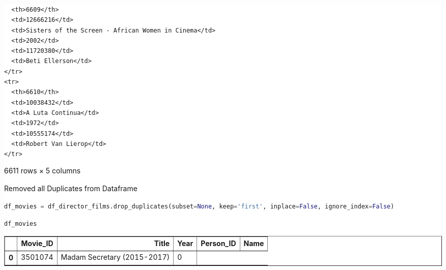       <th>6609</th>
      <td>12666216</td>
      <td>Sisters of the Screen - African Women in Cinema</td>
      <td>2002</td>
      <td>11720380</td>
      <td>Beti Ellerson</td>
    </tr>
    <tr>
      <th>6610</th>
      <td>10038432</td>
      <td>A Luta Continua</td>
      <td>1972</td>
      <td>10555174</td>
      <td>Robert Van Lierop</td>
    </tr>
  </tbody>
</table>
<p>6611 rows × 5 columns</p>
</div>



Removed all Duplicates from Dataframe  


```python
df_movies = df_director_films.drop_duplicates(subset=None, keep='first', inplace=False, ignore_index=False)

```


```python
df_movies
```




<div>
<style scoped>
    .dataframe tbody tr th:only-of-type {
        vertical-align: middle;
    }

    .dataframe tbody tr th {
        vertical-align: top;
    }

    .dataframe thead th {
        text-align: right;
    }
</style>
<table border="1" class="dataframe">
  <thead>
    <tr style="text-align: right;">
      <th></th>
      <th>Movie_ID</th>
      <th>Title</th>
      <th>Year</th>
      <th>Person_ID</th>
      <th>Name</th>
    </tr>
  </thead>
  <tbody>
    <tr>
      <th>0</th>
      <td>3501074</td>
      <td>Madam Secretary (2015-2017)</td>
      <td>0</td>